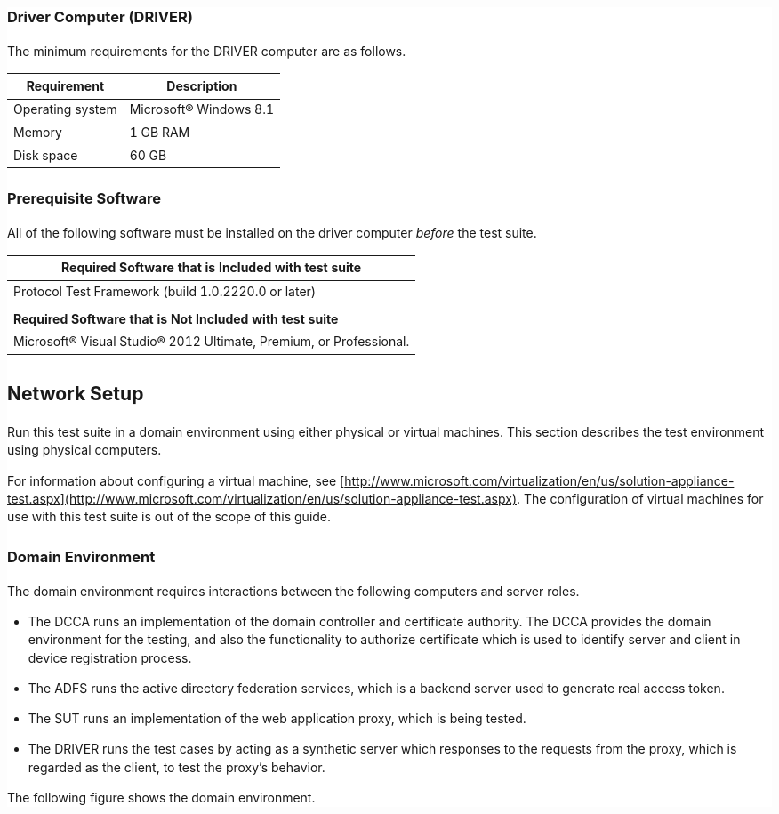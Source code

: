 ### <a name="_Toc374100972"/>Driver Computer (DRIVER)

The minimum requirements for the DRIVER computer are as follows. 

|  **Requirement**|  **Description**| 
| -------------| ------------- |
| Operating system| Microsoft® Windows 8.1| 
| Memory| 1 GB RAM| 
| Disk space| 60 GB | 

### <a name="_Toc374100973"/>Prerequisite Software 
All of the following software must be installed on the driver computer _before_ the test suite.

|  **Required Software that is Included with test suite**| 
| ------------- |
| Protocol Test Framework (build 1.0.2220.0 or later)| 
|  | 
|  **Required Software that is Not Included with test suite**| 
| Microsoft® Visual Studio® 2012 Ultimate, Premium, or Professional.| 

## <a name="_Toc374100974"/>Network Setup

Run this test suite in a domain environment using either physical or virtual machines. This section describes the test environment using physical computers. 

For information about configuring a virtual machine, see [http://www.microsoft.com/virtualization/en/us/solution-appliance-test.aspx](http://www.microsoft.com/virtualization/en/us/solution-appliance-test.aspx). The configuration of virtual machines for use with this test suite is out of the scope of this guide. 

### <a name="_Toc374100975"/>Domain Environment

The domain environment requires interactions between the following computers and server roles. 

* The DCCA runs an implementation of the domain controller and certificate authority. The DCCA provides the domain environment for the testing, and also the functionality to authorize certificate which is used to identify server and client in device registration process.

* The ADFS runs the active directory federation services, which is a backend server used to generate real access token.

* The SUT runs an implementation of the web application proxy, which is being tested.

* The DRIVER runs the test cases by acting as a synthetic server which responses to the requests from the proxy, which is regarded as the client, to test the proxy’s behavior.

The following figure shows the domain environment.
